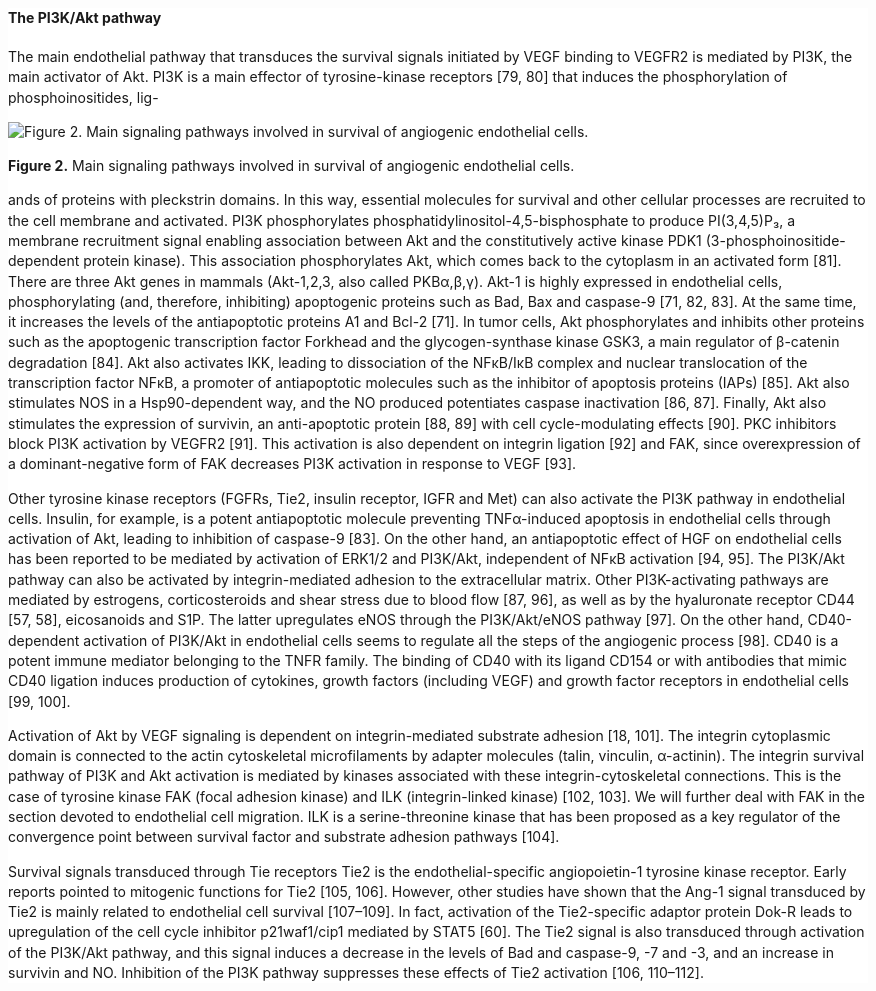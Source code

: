 #### The PI3K/Akt pathway

The main endothelial pathway that transduces the survival signals initiated by VEGF binding to VEGFR2 is mediated by PI3K, the main activator of Akt. PI3K is a main effector of tyrosine-kinase receptors [79, 80] that induces the phosphorylation of phosphoinositides, lig-

![Figure 2. Main signaling pathways involved in survival of angiogenic endothelial cells.](image.png)

**Figure 2.** Main signaling pathways involved in survival of angiogenic endothelial cells.

ands of proteins with pleckstrin domains. In this way, essential molecules for survival and other cellular processes are recruited to the cell membrane and activated. PI3K phosphorylates phosphatidylinositol-4,5-bisphosphate to produce PI(3,4,5)P₃, a membrane recruitment signal enabling association between Akt and the constitutively active kinase PDK1 (3-phosphoinositide-dependent protein kinase). This association phosphorylates Akt, which comes back to the cytoplasm in an activated form [81]. There are three Akt genes in mammals (Akt-1,2,3, also called PKBα,β,γ). Akt-1 is highly expressed in endothelial cells, phosphorylating (and, therefore, inhibiting) apoptogenic proteins such as Bad, Bax and caspase-9 [71, 82, 83]. At the same time, it increases the levels of the antiapoptotic proteins A1 and Bcl-2 [71]. In tumor cells, Akt phosphorylates and inhibits other proteins such as the apoptogenic transcription factor Forkhead and the glycogen-synthase kinase GSK3, a main regulator of β-catenin degradation [84]. Akt also activates IKK, leading to dissociation of the NFκB/IκB complex and nuclear translocation of the transcription factor NFκB, a promoter of antiapoptotic molecules such as the inhibitor of apoptosis proteins (IAPs) [85]. Akt also stimulates NOS in a Hsp90-dependent way, and the NO produced potentiates caspase inactivation [86, 87]. Finally, Akt also stimulates the expression of survivin, an anti-apoptotic protein [88, 89] with cell cycle-modulating effects [90]. PKC inhibitors block PI3K activation by VEGFR2 [91]. This activation is also dependent on integrin ligation [92] and FAK, since overexpression of a dominant-negative form of FAK decreases PI3K activation in response to VEGF [93].

Other tyrosine kinase receptors (FGFRs, Tie2, insulin receptor, IGFR and Met) can also activate the PI3K pathway in endothelial cells. Insulin, for example, is a potent antiapoptotic molecule preventing TNFα-induced apoptosis in endothelial cells through activation of Akt, leading to inhibition of caspase-9 [83]. On the other hand, an antiapoptotic effect of HGF on endothelial cells has been reported to be mediated by activation of ERK1/2 and PI3K/Akt, independent of NFκB activation [94, 95]. The PI3K/Akt pathway can also be activated by integrin-mediated adhesion to the extracellular matrix. Other PI3K-activating pathways are mediated by estrogens, corticosteroids and shear stress due to blood flow [87, 96], as well as by the hyaluronate receptor CD44 [57, 58], eicosanoids and S1P. The latter upregulates eNOS through the PI3K/Akt/eNOS pathway [97]. On the other hand, CD40-dependent activation of PI3K/Akt in endothelial cells seems to regulate all the steps of the angiogenic process [98]. CD40 is a potent immune mediator belonging to the TNFR family. The binding of CD40 with its ligand CD154 or with antibodies that mimic CD40 ligation induces production of cytokines, growth factors (including VEGF) and growth factor receptors in endothelial cells [99, 100].

Activation of Akt by VEGF signaling is dependent on integrin-mediated substrate adhesion [18, 101]. The integrin cytoplasmic domain is connected to the actin cytoskeletal microfilaments by adapter molecules (talin, vinculin, α-actinin). The integrin survival pathway of PI3K and Akt activation is mediated by kinases associated with these integrin-cytoskeletal connections. This is the case of tyrosine kinase FAK (focal adhesion kinase) and ILK (integrin-linked kinase) [102, 103]. We will further deal with FAK in the section devoted to endothelial cell migration. ILK is a serine-threonine kinase that has been proposed as a key regulator of the convergence point between survival factor and substrate adhesion pathways [104].

Survival signals transduced through Tie receptors Tie2 is the endothelial-specific angiopoietin-1 tyrosine kinase receptor. Early reports pointed to mitogenic functions for Tie2 [105, 106]. However, other studies have shown that the Ang-1 signal transduced by Tie2 is mainly related to endothelial cell survival [107–109]. In fact, activation of the Tie2-specific adaptor protein Dok-R leads to upregulation of the cell cycle inhibitor p21waf1/cip1 mediated by STAT5 [60]. The Tie2 signal is also transduced through activation of the PI3K/Akt pathway, and this signal induces a decrease in the levels of Bad and caspase-9, -7 and -3, and an increase in survivin and NO. Inhibition of the PI3K pathway suppresses these effects of Tie2 activation [106, 110–112].
